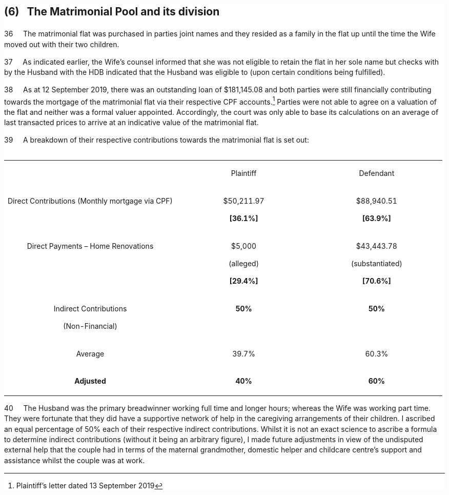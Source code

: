 ## (6)   The Matrimonial Pool and its division

36     The matrimonial flat was purchased in parties joint names and they resided as a family in the flat up until the time the Wife moved out with their two children.

37     As indicated earlier, the Wife’s counsel informed that she was not eligible to retain the flat in her sole name but checks with by the Husband with the HDB indicated that the Husband was eligible to (upon certain conditions being fulfilled).

38     As at 12 September 2019, there was an outstanding loan of $181,145.08 and both parties were still financially contributing towards the mortgage of the matrimonial flat via their respective CPF accounts.[^5] Parties were not able to agree on a valuation of the flat and neither was a formal valuer appointed. Accordingly, the court was only able to base its calculations on an average of last transacted prices to arrive at an indicative value of the matrimonial flat.

39     A breakdown of their respective contributions towards the matrimonial flat is set out:

<table align="left" cellpadding="0" cellspacing="0" class="Judg-2-tblr" frame="all" pgwide="0"><colgroup><col width="39.32%"> <col width="30.8%"> <col width="29.88%"> </colgroup><tbody><tr><td align="left" class="br" rowspan="1" valign="top"><p align="justify" class="Table-Para-1">&nbsp;</p></td><td align="left" class="br" rowspan="1" valign="top"><p align="center" class="Table-Para-1">Plaintiff</p></td><td align="left" class="b" rowspan="1" valign="top"><p align="center" class="Table-Para-1">Defendant</p></td></tr><tr><td align="left" class="br" rowspan="1" valign="top"><p align="center" class="Table-Para-1">Direct Contributions (Monthly mortgage via CPF)</p></td><td align="left" class="br" rowspan="1" valign="top"><p align="center" class="Table-Para-1">$50,211.97</p><p align="center" class="Table-Para-1"><b>[36.1%]</b></p></td><td align="left" class="b" rowspan="1" valign="top"><p align="center" class="Table-Para-1">$88,940.51</p><p align="center" class="Table-Para-1"><b>[63.9%]</b></p></td></tr><tr><td align="left" class="br" rowspan="1" valign="top"><p align="center" class="Table-Para-1">Direct Payments – Home Renovations</p></td><td align="left" class="br" rowspan="1" valign="top"><p align="center" class="Table-Para-1">$5,000</p><p align="center" class="Table-Para-1">(alleged)</p><p align="center" class="Table-Para-1"><b>[29.4%]</b></p></td><td align="left" class="b" rowspan="1" valign="top"><p align="center" class="Table-Para-1">$43,443.78</p><p align="center" class="Table-Para-1">(substantiated)</p><p align="center" class="Table-Para-1"><b>[70.6%]</b></p></td></tr><tr><td align="left" class="br" rowspan="1" valign="top"><p align="center" class="Table-Para-1">Indirect Contributions</p><p align="center" class="Table-Para-1">(Non-Financial)</p></td><td align="left" class="br" rowspan="1" valign="top"><p align="center" class="Table-Para-1"><b>50%</b></p></td><td align="left" class="b" rowspan="1" valign="top"><p align="center" class="Table-Para-1"><b>50%</b></p></td></tr><tr><td align="left" class="br" rowspan="1" valign="top"><p align="center" class="Table-Para-1">Average</p></td><td align="left" class="br" rowspan="1" valign="top"><p align="center" class="Table-Para-1">39.7%</p></td><td align="left" class="b" rowspan="1" valign="top"><p align="center" class="Table-Para-1">60.3%</p></td></tr><tr><td align="left" class="r" rowspan="1" valign="top"><p align="center" class="Table-Para-1"><b>Adjusted</b></p></td><td align="left" class="r" rowspan="1" valign="top"><p align="center" class="Table-Para-1"><b>40%</b></p></td><td align="left" class="" rowspan="1" valign="top"><p align="center" class="Table-Para-1"><b>60%</b></p></td></tr></tbody></table>

  
  

40     The Husband was the primary breadwinner working full time and longer hours; whereas the Wife was working part time. They were fortunate that they did have a supportive network of help in the caregiving arrangements of their children. I ascribed an equal percentage of 50% each of their respective indirect contributions. Whilst it is not an exact science to ascribe a formula to determine indirect contributions (without it being an arbitrary figure), I made future adjustments in view of the undisputed external help that the couple had in terms of the maternal grandmother, domestic helper and childcare centre’s support and assistance whilst the couple was at work.


[^1]: NEs page 3
[^2]: The Defendant’s Submissions dated 26 July 2019 at page 49, paragraph 77(6)
[^3]: NEs page 2
[^4]: NEs page 3
[^5]: Plaintiff’s letter dated 13 September 2019
[^6]: Plaintiff’s Submissions dated 1 August 2019, Paragraphs 20 and 21